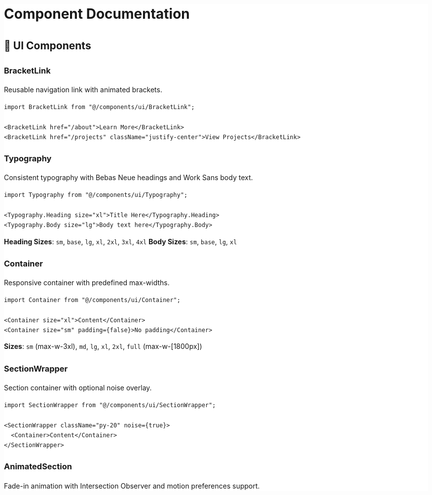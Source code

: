# Component Documentation

## 🎨 UI Components

### BracketLink
Reusable navigation link with animated brackets.

```tsx
import BracketLink from "@/components/ui/BracketLink";

<BracketLink href="/about">Learn More</BracketLink>
<BracketLink href="/projects" className="justify-center">View Projects</BracketLink>
```

### Typography
Consistent typography with Bebas Neue headings and Work Sans body text.

```tsx
import Typography from "@/components/ui/Typography";

<Typography.Heading size="xl">Title Here</Typography.Heading>
<Typography.Body size="lg">Body text here</Typography.Body>
```

**Heading Sizes**: `sm`, `base`, `lg`, `xl`, `2xl`, `3xl`, `4xl`
**Body Sizes**: `sm`, `base`, `lg`, `xl`

### Container
Responsive container with predefined max-widths.

```tsx
import Container from "@/components/ui/Container";

<Container size="xl">Content</Container>
<Container size="sm" padding={false}>No padding</Container>
```

**Sizes**: `sm` (max-w-3xl), `md`, `lg`, `xl`, `2xl`, `full` (max-w-[1800px])

### SectionWrapper
Section container with optional noise overlay.

```tsx
import SectionWrapper from "@/components/ui/SectionWrapper";

<SectionWrapper className="py-20" noise={true}>
  <Container>Content</Container>
</SectionWrapper>
```

### AnimatedSection
Fade-in animation with Intersection Observer and motion preferences support.
